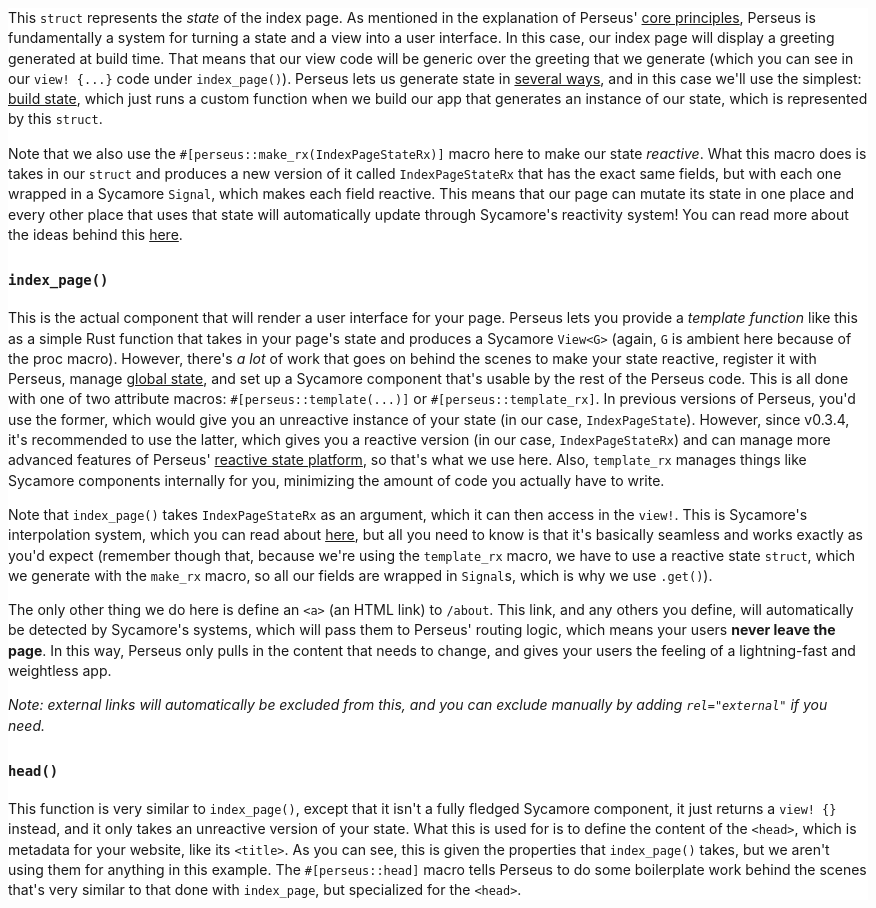 This `struct` represents the *state* of the index page. As mentioned in the explanation of Perseus' [core principles](:core-principles), Perseus is fundamentally a system for turning a state and a view into a user interface. In this case, our index page will display a greeting generated at build time. That means that our view code will be generic over the greeting that we generate (which you can see in our `view! {...}` code under `index_page()`). Perseus lets us generate state in [several ways](:reference/strategies), and in this case we'll use the simplest: [build state](:reference/strategies/build-state), which just runs a custom function when we build our app that generates an instance of our state, which is represented by this `struct`.

Note that we also use the `#[perseus::make_rx(IndexPageStateRx)]` macro here to make our state *reactive*. What this macro does is takes in our `struct` and produces a new version of it called `IndexPageStateRx` that has the exact same fields, but with each one wrapped in a Sycamore `Signal`, which makes each field reactive. This means that our page can mutate its state in one place and every other place that uses that state will automatically update through Sycamore's reactivity system! You can read more about the ideas behind this [here](:reference/state/rx).

### `index_page()`

This is the actual component that will render a user interface for your page. Perseus lets you provide a *template function* like this as a simple Rust function that takes in your page's state and produces a Sycamore `View<G>` (again, `G` is ambient here because of the proc macro). However, there's *a lot* of work that goes on behind the scenes to make your state reactive, register it with Perseus, manage [global state](:reference/state/global), and set up a Sycamore component that's usable by the rest of the Perseus code. This is all done with one of two attribute macros: `#[perseus::template(...)]` or `#[perseus::template_rx]`. In previous versions of Perseus, you'd use the former, which would give you an unreactive instance of your state (in our case, `IndexPageState`). However, since v0.3.4, it's recommended to use the latter, which gives you a reactive version (in our case, `IndexPageStateRx`) and can manage more advanced features of Perseus' [reactive state platform](:reference/state/rx), so that's what we use here. Also, `template_rx` manages things like Sycamore components internally for you, minimizing the amount of code you actually have to write.

Note that `index_page()` takes `IndexPageStateRx` as an argument, which it can then access in the `view!`. This is Sycamore's interpolation system, which you can read about [here](https://sycamore-rs.netlify.app/docs/basics/template), but all you need to know is that it's basically seamless and works exactly as you'd expect (remember though that, because we're using the `template_rx` macro, we have to use a reactive state `struct`, which we generate with the `make_rx` macro, so all our fields are wrapped in `Signal`s, which is why we use `.get()`).

The only other thing we do here is define an `<a>` (an HTML link) to `/about`. This link, and any others you define, will automatically be detected by Sycamore's systems, which will pass them to Perseus' routing logic, which means your users **never leave the page**. In this way, Perseus only pulls in the content that needs to change, and gives your users the feeling of a lightning-fast and weightless app.

_Note: external links will automatically be excluded from this, and you can exclude manually by adding `rel="external"` if you need._

### `head()`

This function is very similar to `index_page()`, except that it isn't a fully fledged Sycamore component, it just returns a `view! {}` instead, and it only takes an unreactive version of your state. What this is used for is to define the content of the `<head>`, which is metadata for your website, like its `<title>`. As you can see, this is given the properties that `index_page()` takes, but we aren't using them for anything in this example. The `#[perseus::head]` macro tells Perseus to do some boilerplate work behind the scenes that's very similar to that done with `index_page`, but specialized for the `<head>`.
